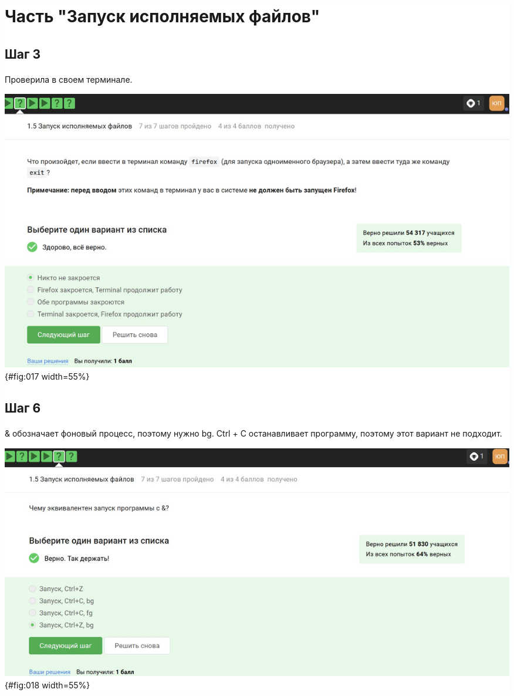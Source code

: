 # Часть "Запуск исполняемых файлов"

## Шаг 3

Проверила в своем терминале.

![1.5 Шаг 3](image/17.jpg){#fig:017 width=55%}

## Шаг 6

& обозначает фоновый процесс, поэтому нужно bg. Ctrl + C останавливает программу, поэтому этот вариант не подходит.

![1.5 Шаг 6](image/18.jpg){#fig:018 width=55%}
